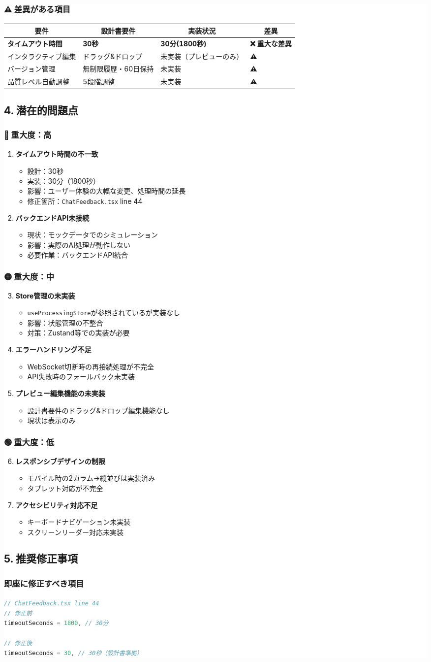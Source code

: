 ### ⚠️ 差異がある項目
| 要件 | 設計書要件 | 実装状況 | 差異 |
|------|-----------|----------|------|
| **タイムアウト時間** | **30秒** | **30分(1800秒)** | **❌ 重大な差異** |
| インタラクティブ編集 | ドラッグ&ドロップ | 未実装（プレビューのみ） | ⚠️ |
| バージョン管理 | 無制限履歴・60日保持 | 未実装 | ⚠️ |
| 品質レベル自動調整 | 5段階調整 | 未実装 | ⚠️ |

## 4. 潜在的問題点

### 🔴 重大度：高
1. **タイムアウト時間の不一致**
   - 設計：30秒
   - 実装：30分（1800秒）
   - 影響：ユーザー体験の大幅な変更、処理時間の延長
   - 修正箇所：`ChatFeedback.tsx` line 44

2. **バックエンドAPI未接続**
   - 現状：モックデータでのシミュレーション
   - 影響：実際のAI処理が動作しない
   - 必要作業：バックエンドAPI統合

### 🟡 重大度：中
3. **Store管理の未実装**
   - `useProcessingStore`が参照されているが実装なし
   - 影響：状態管理の不整合
   - 対策：Zustand等での実装が必要

4. **エラーハンドリング不足**
   - WebSocket切断時の再接続処理が不完全
   - API失敗時のフォールバック未実装

5. **プレビュー編集機能の未実装**
   - 設計書要件のドラッグ&ドロップ編集機能なし
   - 現状は表示のみ

### 🟢 重大度：低
6. **レスポンシブデザインの制限**
   - モバイル時の2カラム→縦並びは実装済み
   - タブレット対応が不完全

7. **アクセシビリティ対応不足**
   - キーボードナビゲーション未実装
   - スクリーンリーダー対応未実装

## 5. 推奨修正事項

### 即座に修正すべき項目
```typescript
// ChatFeedback.tsx line 44
// 修正前
timeoutSeconds = 1800, // 30分

// 修正後
timeoutSeconds = 30, // 30秒（設計書準拠）
```
